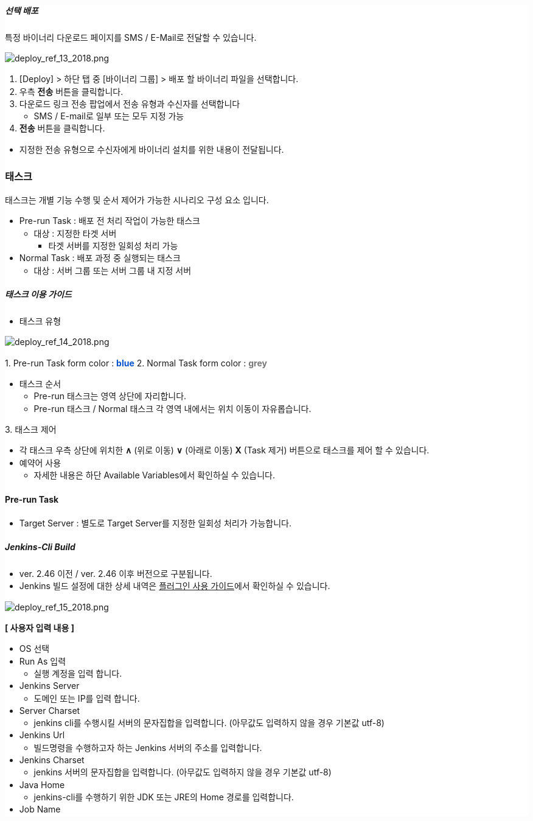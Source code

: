 ##### 선택 배포

특정 바이너리 다운로드 페이지를 SMS / E-Mail로 전달할 수 있습니다.

![deploy_ref_13_2018.png](https://static.toastoven.net/prod_tcdeploy/deploy_ref_13_2018.png)

1. [Deploy] > 하단 탭 중 [바이너리 그룹] > 배포 할 바이너리 파일을 선택합니다.
2. 우측 **전송** 버튼을 클릭합니다.
3. 다운로드 링크 전송 팝업에서 전송 유형과 수신자를 선택합니다
    * SMS / E-mail로 일부 또는 모두 지정 가능
4. **전송** 버튼을 클릭합니다.
* 지정한 전송 유형으로 수신자에게 바이너리 설치를 위한 내용이 전달됩니다.

### 태스크

태스크는 개별 기능 수행 및 순서 제어가 가능한 시나리오 구성 요소 입니다.

* Pre-run Task : 배포 전 처리 작업이 가능한 태스크
    * 대상 : 지정한 타겟 서버
        * 타겟 서버를 지정한 일회성 처리 가능
* Normal Task : 배포 과정 중 실행되는 태스크
    * 대상 : 서버 그룹 또는 서버 그룹 내 지정 서버

##### 태스크 이용 가이드

* 태스크 유형

![deploy_ref_14_2018.png](https://static.toastoven.net/prod_tcdeploy/deploy_ref_14_2018.png)

1\. Pre-run Task form color : **<span style="color:#0052cc">blue</span>**
2\. Normal Task form color : <span style="color:#777777">**grey**</span>

* 태스크 순서
    * Pre-run 태스크는 영역 상단에 자리합니다.
    * Pre-run 태스크 / Normal 태스크 각 영역 내에서는 위치 이동이 자유롭습니다.

3\. 태스크 제어

* 각 태스크 우측 상단에 위치한 **∧** (위로 이동) **∨** (아래로 이동) **X** (Task 제거) 버튼으로 태스크를 제어 할 수 있습니다.
* 예약어 사용
    * 자세한 내용은 하단 Available Variables에서 확인하실 수 있습니다.

#### Pre-run Task

* Target Server : 별도로 Target Server를 지정한 일회성 처리가 가능합니다.

##### Jenkins-Cli Build

* ver. 2.46 이전 / ver. 2.46 이후 버전으로 구분됩니다.
* Jenkins 빌드 설정에 대한 상세 내역은 [플러그인 사용 가이드](/Dev%20Tool/Deploy/ko/plugin-guide/)에서 확인하실 수 있습니다.

![deploy_ref_15_2018.png](https://static.toastoven.net/prod_tcdeploy/deploy_ref_15_2018.png)

**[ 사용자 입력 내용 ]**

* OS 선택
* Run As 입력
    * 실행 계정을 입력 합니다.
* Jenkins Server
    * 도메인 또는 IP를 입력 합니다.
* Server Charset
    * jenkins cli를 수행시킬 서버의 문자집합을 입력합니다. (아무값도 입력하지 않을 경우 기본값 utf-8)
* Jenkins Url
    * 빌드명령을 수행하고자 하는 Jenkins 서버의 주소를 입력합니다.
* Jenkins Charset
    * jenkins 서버의 문자집합을 입력합니다. (아무값도 입력하지 않을 경우 기본값 utf-8)
* Java Home
    * jenkins-cli를 수행하기 위한 JDK 또는 JRE의 Home 경로를 입력합니다.
* Job Name
